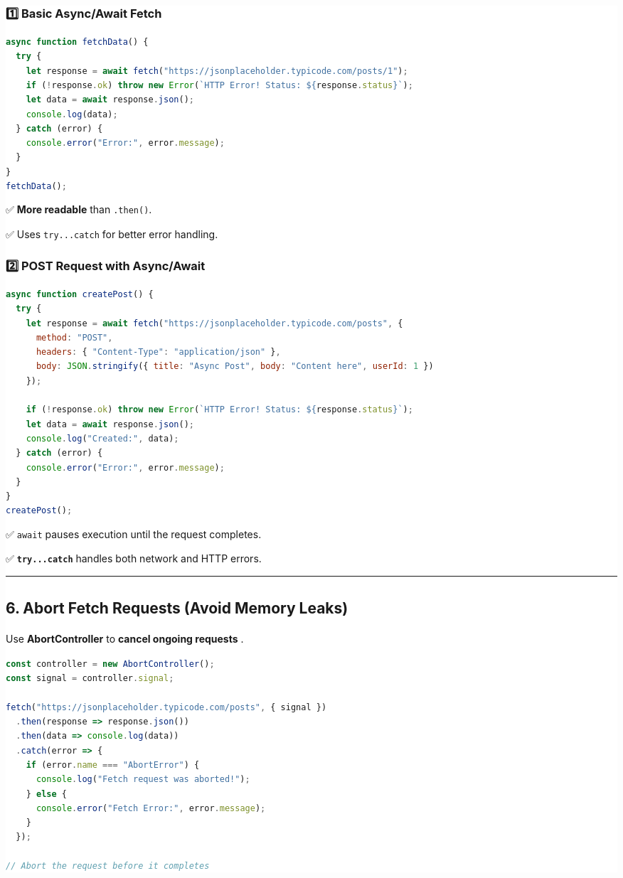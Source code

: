 ### **1️⃣ Basic Async/Await Fetch**

```js
async function fetchData() {
  try {
    let response = await fetch("https://jsonplaceholder.typicode.com/posts/1");
    if (!response.ok) throw new Error(`HTTP Error! Status: ${response.status}`);
    let data = await response.json();
    console.log(data);
  } catch (error) {
    console.error("Error:", error.message);
  }
}
fetchData();
```

✅ **More readable** than `.then()`.

✅ Uses `try...catch` for better error handling.

### **2️⃣ POST Request with Async/Await**

```js
async function createPost() {
  try {
    let response = await fetch("https://jsonplaceholder.typicode.com/posts", {
      method: "POST",
      headers: { "Content-Type": "application/json" },
      body: JSON.stringify({ title: "Async Post", body: "Content here", userId: 1 })
    });

    if (!response.ok) throw new Error(`HTTP Error! Status: ${response.status}`);
    let data = await response.json();
    console.log("Created:", data);
  } catch (error) {
    console.error("Error:", error.message);
  }
}
createPost();
```

✅ `await` pauses execution until the request completes.

✅ **`try...catch`** handles both network and HTTP errors.

---

## **6. Abort Fetch Requests (Avoid Memory Leaks)**

Use **AbortController** to  **cancel ongoing requests** .

```js
const controller = new AbortController();
const signal = controller.signal;

fetch("https://jsonplaceholder.typicode.com/posts", { signal })
  .then(response => response.json())
  .then(data => console.log(data))
  .catch(error => {
    if (error.name === "AbortError") {
      console.log("Fetch request was aborted!");
    } else {
      console.error("Fetch Error:", error.message);
    }
  });

// Abort the request before it completes
```